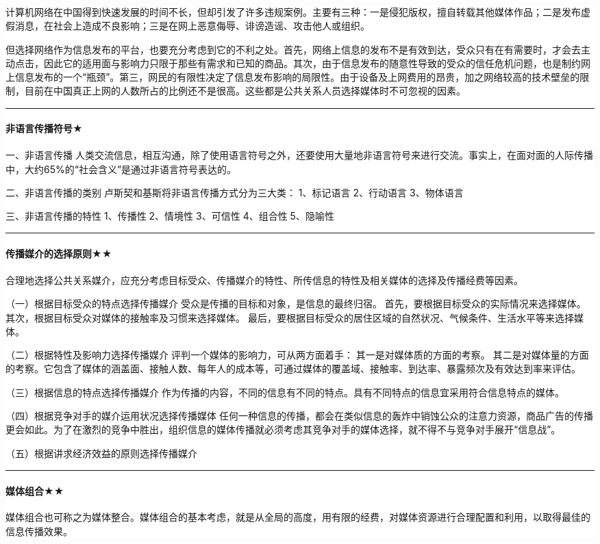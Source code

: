 计算机网络在中国得到快速发展的时间不长，但却引发了许多违规案例。主要有三种：一是侵犯版权，擅自转载其他媒体作品；二是发布虚假消息，在社会上造成不良影响；三是在网上恶意侮辱、诽谤造谣、攻击他人或组织。

但选择网络作为信息发布的平台，也要充分考虑到它的不利之处。首先，网络上信息的发布不是有效到达，受众只有在有需要时，才会去主动点击，因此它的适用面与影响力只限于那些有需求和已知的商品。其次，由于信息发布的随意性导致的受众的信任危机问题，也是制约网上信息发布的一个“瓶颈”。第三，网民的有限性决定了信息发布影响的局限性。由于设备及上网费用的昂贵，加之网络较高的技术壁垒的限制，目前在中国真正上网的人数所占的比例还不是很高。这些都是公共关系人员选择媒体时不可忽视的因素。

---

#### 非语言传播符号★

一、非语言传播
人类交流信息，相互沟通，除了使用语言符号之外，还要使用大量地非语言符号来进行交流。事实上，在面对面的人际传播中，大约65%的“社会含义”是通过非语言符号表达的。

二、非语言传播的类别
卢斯契和基斯将非语言传播方式分为三大类：
1、标记语言
2、行动语言
3、物体语言

三、非语言传播的特性
1、传播性
2、情境性
3、可信性
4、组合性
5、隐喻性

---

#### 传播媒介的选择原则★★

合理地选择公共关系媒介，应充分考虑目标受众、传播媒介的特性、所传信息的特性及相关媒体的选择及传播经费等因素。

（一）根据目标受众的特点选择传播媒介
受众是传播的目标和对象，是信息的最终归宿。
首先，要根据目标受众的实际情况来选择媒体。
其次，根据目标受众对媒体的接触率及习惯来选择媒体。
最后，要根据目标受众的居住区域的自然状况、气候条件、生活水平等来选择媒体。

（二）根据特性及影响力选择传播媒介
评判一个媒体的影响力，可从两方面着手：
其一是对媒体质的方面的考察。
其二是对媒体量的方面的考察。它包含了媒体的涵盖面、接触人数、每年人的成本等，可通过媒体的覆盖域、接触率、到达率、暴露频次及有效达到率来评估。

（三）根据信息的特点选择传播媒介
作为传播的内容，不同的信息有不同的特点。具有不同特点的信息宜采用符合信息特点的媒体。

（四）根据竞争对手的媒介运用状况选择传播媒体
任何一种信息的传播，都会在类似信息的轰炸中销蚀公众的注意力资源，商品广告的传播更会如此。为了在激烈的竞争中胜出，组织信息的媒体传播就必须考虑其竞争对手的媒体选择，就不得不与竞争对手展开“信息战”。

（五）根据讲求经济效益的原则选择传播媒介

---

#### 媒体组合★★

媒体组合也可称之为媒体整合。媒体组合的基本考虑，就是从全局的高度，用有限的经费，对媒体资源进行合理配置和利用，以取得最佳的信息传播效果。
